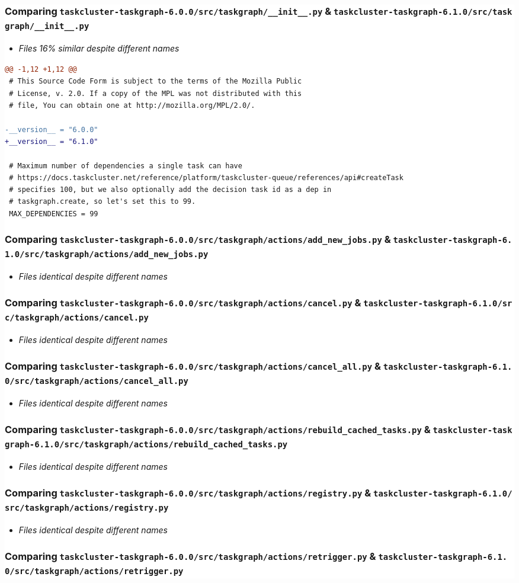 ### Comparing `taskcluster-taskgraph-6.0.0/src/taskgraph/__init__.py` & `taskcluster-taskgraph-6.1.0/src/taskgraph/__init__.py`

 * *Files 16% similar despite different names*

```diff
@@ -1,12 +1,12 @@
 # This Source Code Form is subject to the terms of the Mozilla Public
 # License, v. 2.0. If a copy of the MPL was not distributed with this
 # file, You can obtain one at http://mozilla.org/MPL/2.0/.
 
-__version__ = "6.0.0"
+__version__ = "6.1.0"
 
 # Maximum number of dependencies a single task can have
 # https://docs.taskcluster.net/reference/platform/taskcluster-queue/references/api#createTask
 # specifies 100, but we also optionally add the decision task id as a dep in
 # taskgraph.create, so let's set this to 99.
 MAX_DEPENDENCIES = 99
```

### Comparing `taskcluster-taskgraph-6.0.0/src/taskgraph/actions/add_new_jobs.py` & `taskcluster-taskgraph-6.1.0/src/taskgraph/actions/add_new_jobs.py`

 * *Files identical despite different names*

### Comparing `taskcluster-taskgraph-6.0.0/src/taskgraph/actions/cancel.py` & `taskcluster-taskgraph-6.1.0/src/taskgraph/actions/cancel.py`

 * *Files identical despite different names*

### Comparing `taskcluster-taskgraph-6.0.0/src/taskgraph/actions/cancel_all.py` & `taskcluster-taskgraph-6.1.0/src/taskgraph/actions/cancel_all.py`

 * *Files identical despite different names*

### Comparing `taskcluster-taskgraph-6.0.0/src/taskgraph/actions/rebuild_cached_tasks.py` & `taskcluster-taskgraph-6.1.0/src/taskgraph/actions/rebuild_cached_tasks.py`

 * *Files identical despite different names*

### Comparing `taskcluster-taskgraph-6.0.0/src/taskgraph/actions/registry.py` & `taskcluster-taskgraph-6.1.0/src/taskgraph/actions/registry.py`

 * *Files identical despite different names*

### Comparing `taskcluster-taskgraph-6.0.0/src/taskgraph/actions/retrigger.py` & `taskcluster-taskgraph-6.1.0/src/taskgraph/actions/retrigger.py`
